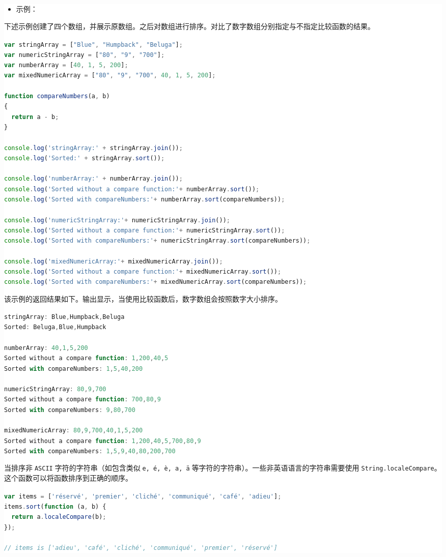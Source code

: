 - 示例：

下述示例创建了四个数组，并展示原数组。之后对数组进行排序。对比了数字数组分别指定与不指定比较函数的结果。

```js
var stringArray = ["Blue", "Humpback", "Beluga"];
var numericStringArray = ["80", "9", "700"];
var numberArray = [40, 1, 5, 200];
var mixedNumericArray = ["80", "9", "700", 40, 1, 5, 200];

function compareNumbers(a, b)
{
  return a - b;
}

console.log('stringArray:' + stringArray.join());
console.log('Sorted:' + stringArray.sort());

console.log('numberArray:' + numberArray.join());
console.log('Sorted without a compare function:'+ numberArray.sort());
console.log('Sorted with compareNumbers:'+ numberArray.sort(compareNumbers));

console.log('numericStringArray:'+ numericStringArray.join());
console.log('Sorted without a compare function:'+ numericStringArray.sort());
console.log('Sorted with compareNumbers:'+ numericStringArray.sort(compareNumbers));

console.log('mixedNumericArray:'+ mixedNumericArray.join());
console.log('Sorted without a compare function:'+ mixedNumericArray.sort());
console.log('Sorted with compareNumbers:'+ mixedNumericArray.sort(compareNumbers));
```

该示例的返回结果如下。输出显示，当使用比较函数后，数字数组会按照数字大小排序。

```js
stringArray: Blue,Humpback,Beluga
Sorted: Beluga,Blue,Humpback

numberArray: 40,1,5,200
Sorted without a compare function: 1,200,40,5
Sorted with compareNumbers: 1,5,40,200

numericStringArray: 80,9,700
Sorted without a compare function: 700,80,9
Sorted with compareNumbers: 9,80,700

mixedNumericArray: 80,9,700,40,1,5,200
Sorted without a compare function: 1,200,40,5,700,80,9
Sorted with compareNumbers: 1,5,9,40,80,200,700
```

当排序非 `ASCII` 字符的字符串（如包含类似 `e, é, è, a, ä` 等字符的字符串）。一些非英语语言的字符串需要使用 `String.localeCompare`。这个函数可以将函数排序到正确的顺序。

```js
var items = ['réservé', 'premier', 'cliché', 'communiqué', 'café', 'adieu'];
items.sort(function (a, b) {
  return a.localeCompare(b);
});

// items is ['adieu', 'café', 'cliché', 'communiqué', 'premier', 'réservé']
```
